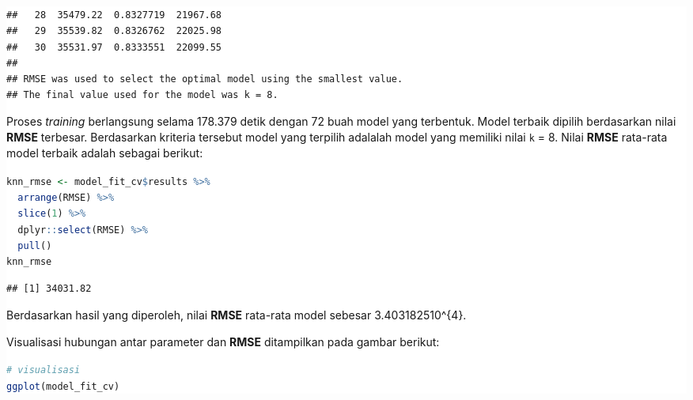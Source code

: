     ##   28  35479.22  0.8327719  21967.68
    ##   29  35539.82  0.8326762  22025.98
    ##   30  35531.97  0.8333551  22099.55
    ## 
    ## RMSE was used to select the optimal model using the smallest value.
    ## The final value used for the model was k = 8.

Proses *training* berlangsung selama 178.379 detik dengan 72 buah model
yang terbentuk. Model terbaik dipilih berdasarkan nilai **RMSE**
terbesar. Berdasarkan kriteria tersebut model yang terpilih adalalah
model yang memiliki nilai `k` = 8. Nilai **RMSE** rata-rata model
terbaik adalah sebagai berikut:

``` r
knn_rmse <- model_fit_cv$results %>%
  arrange(RMSE) %>%
  slice(1) %>%
  dplyr::select(RMSE) %>%
  pull()
knn_rmse
```

    ## [1] 34031.82

Berdasarkan hasil yang diperoleh, nilai **RMSE** rata-rata model sebesar
3.403182510^{4}.

Visualisasi hubungan antar parameter dan **RMSE** ditampilkan pada
gambar berikut:

``` r
# visualisasi
ggplot(model_fit_cv)
```
